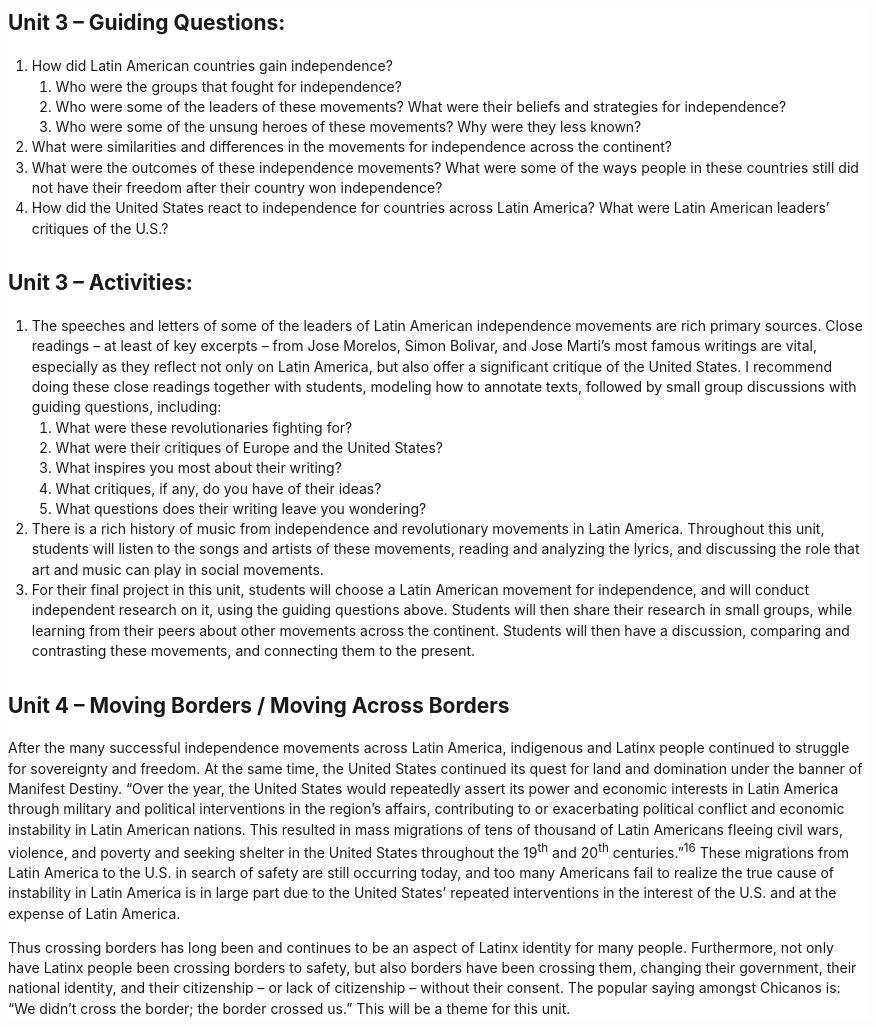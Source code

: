 <h2>Unit 3 &ndash; Guiding Questions:</h2>
<ol>
<li>How did Latin American countries gain independence?
<ol>
<li>Who were the groups that fought for independence?</li>
<li>Who were some of the leaders of these movements? What were their beliefs and strategies for independence?</li>
<li>Who were some of the unsung heroes of these movements? Why were they less known?</li>
</ol>
</li>
<li>What were similarities and differences in the movements for independence across the continent?</li>
<li>What were the outcomes of these independence movements? What were some of the ways people in these countries still did not have their freedom after their country won independence?</li>
<li>How did the United States react to independence for countries across Latin America? What were Latin American leaders&rsquo; critiques of the U.S.?</li>
</ol>
<h2>Unit 3 &ndash; Activities:</h2>
<ol>
<li>The speeches and letters of some of the leaders of Latin American independence movements are rich primary sources. Close readings &ndash; at least of key excerpts &ndash; from Jose Morelos, Simon Bolivar, and Jose Marti&rsquo;s most famous writings are vital, especially as they reflect not only on Latin America, but also offer a significant critique of the United States. I recommend doing these close readings together with students, modeling how to annotate texts, followed by small group discussions with guiding questions, including:
<ol>
<li>What were these revolutionaries fighting for?</li>
<li>What were their critiques of Europe and the United States?</li>
<li>What inspires you most about their writing?</li>
<li>What critiques, if any, do you have of their ideas?</li>
<li>What questions does their writing leave you wondering?</li>
</ol>
</li>
<li>There is a rich history of music from independence and revolutionary movements in Latin America. Throughout this unit, students will listen to the songs and artists of these movements, reading and analyzing the lyrics, and discussing the role that art and music can play in social movements.</li>
<li>For their final project in this unit, students will choose a Latin American movement for independence, and will conduct independent research on it, using the guiding questions above. Students will then share their research in small groups, while learning from their peers about other movements across the continent. Students will then have a discussion, comparing and contrasting these movements, and connecting them to the present.</li>
</ol>
<h2>Unit 4 &ndash; Moving Borders / Moving Across Borders</h2>
<p>After the many successful independence movements across Latin America, indigenous and Latinx people continued to struggle for sovereignty and freedom. At the same time, the United States continued its quest for land and domination under the banner of Manifest Destiny. &ldquo;Over the year, the United States would repeatedly assert its power and economic interests in Latin America through military and political interventions in the region&rsquo;s affairs, contributing to or exacerbating political conflict and economic instability in Latin American nations. This resulted in mass migrations of tens of thousand of Latin Americans fleeing civil wars, violence, and poverty and seeking shelter in the United States throughout the 19<sup>th</sup> and 20<sup>th</sup> centuries.&rdquo;<sup>16</sup> These migrations from Latin America to the U.S. in search of safety are still occurring today, and too many Americans fail to realize the true cause of instability in Latin America is in large part due to the United States&rsquo; repeated interventions in the interest of the U.S. and at the expense of Latin America.</p>
<p>Thus crossing borders has long been and continues to be an aspect of Latinx identity for many people. Furthermore, not only have Latinx people been crossing borders to safety, but also borders have been crossing them, changing their government, their national identity, and their citizenship &ndash; or lack of citizenship &ndash; without their consent. The popular saying amongst Chicanos is: &ldquo;We didn&rsquo;t cross the border; the border crossed us.&rdquo; This will be a theme for this unit.</p>